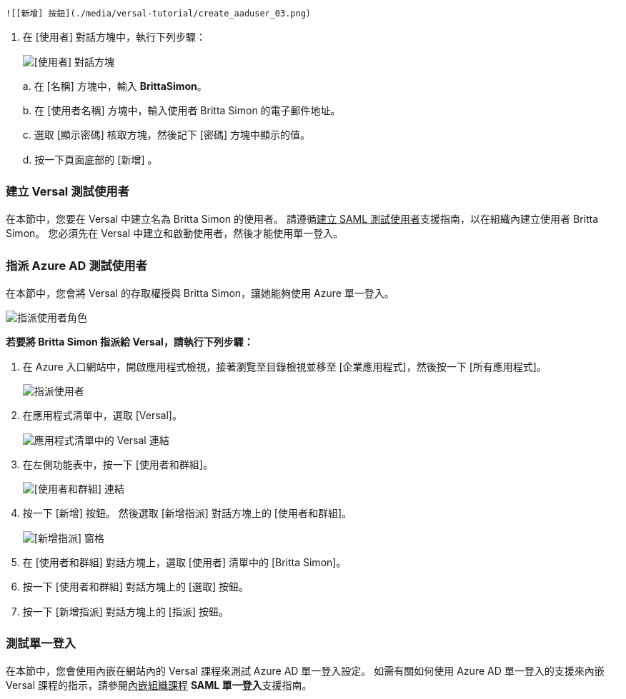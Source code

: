     ![[新增] 按鈕](./media/versal-tutorial/create_aaduser_03.png)

1. 在 [使用者] 對話方塊中，執行下列步驟：

    ![[使用者] 對話方塊](./media/versal-tutorial/create_aaduser_04.png)

    a. 在 [名稱] 方塊中，輸入 **BrittaSimon**。

    b. 在 [使用者名稱] 方塊中，輸入使用者 Britta Simon 的電子郵件地址。

    c. 選取 [顯示密碼] 核取方塊，然後記下 [密碼] 方塊中顯示的值。

    d. 按一下頁面底部的 [新增] 。
  
### <a name="create-a-versal-test-user"></a>建立 Versal 測試使用者

在本節中，您要在 Versal 中建立名為 Britta Simon 的使用者。 請遵循[建立 SAML 測試使用者](https://support.versal.com/hc/en-us/articles/115011672887-Creating-a-SAML-test-user)支援指南，以在組織內建立使用者 Britta Simon。 您必須先在 Versal 中建立和啟動使用者，然後才能使用單一登入。 

### <a name="assign-the-azure-ad-test-user"></a>指派 Azure AD 測試使用者

在本節中，您會將 Versal 的存取權授與 Britta Simon，讓她能夠使用 Azure 單一登入。

![指派使用者角色][200] 

**若要將 Britta Simon 指派給 Versal，請執行下列步驟：**

1. 在 Azure 入口網站中，開啟應用程式檢視，接著瀏覽至目錄檢視並移至 [企業應用程式]，然後按一下 [所有應用程式]。

    ![指派使用者][201] 

1. 在應用程式清單中，選取 [Versal]。

    ![應用程式清單中的 Versal 連結](./media/versal-tutorial/tutorial_versal_app.png)  

1. 在左側功能表中，按一下 [使用者和群組]。

    ![[使用者和群組] 連結][202]

1. 按一下 [新增] 按鈕。 然後選取 [新增指派] 對話方塊上的 [使用者和群組]。

    ![[新增指派] 窗格][203]

1. 在 [使用者和群組] 對話方塊上，選取 [使用者] 清單中的 [Britta Simon]。

1. 按一下 [使用者和群組] 對話方塊上的 [選取] 按鈕。

1. 按一下 [新增指派] 對話方塊上的 [指派] 按鈕。
    
### <a name="test-single-sign-on"></a>測試單一登入

在本節中，您會使用內嵌在網站內的 Versal 課程來測試 Azure AD 單一登入設定。
如需有關如何使用 Azure AD 單一登入的支援來內嵌 Versal 課程的指示，請參閱[內嵌組織課程](https://support.versal.com/hc/en-us/articles/203271866-Embedding-organizational-courses) **SAML 單一登入**支援指南。 


[1]: ./media/versal-tutorial/tutorial_general_01.png
[2]: ./media/versal-tutorial/tutorial_general_02.png
[3]: ./media/versal-tutorial/tutorial_general_03.png
[4]: ./media/versal-tutorial/tutorial_general_04.png
[100]: ./media/versal-tutorial/tutorial_general_100.png
[200]: ./media/versal-tutorial/tutorial_general_200.png
[201]: ./media/versal-tutorial/tutorial_general_201.png
[202]: ./media/versal-tutorial/tutorial_general_202.png
[203]: ./media/versal-tutorial/tutorial_general_203.png